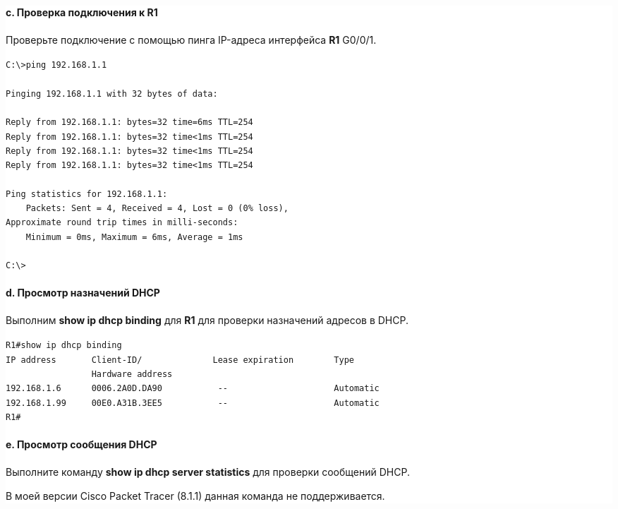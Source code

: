 
#### c. Проверка подключения к R1

Проверьте подключение с помощью пинга IP-адреса интерфейса **R1** G0/0/1.

```text
C:\>ping 192.168.1.1

Pinging 192.168.1.1 with 32 bytes of data:

Reply from 192.168.1.1: bytes=32 time=6ms TTL=254
Reply from 192.168.1.1: bytes=32 time<1ms TTL=254
Reply from 192.168.1.1: bytes=32 time<1ms TTL=254
Reply from 192.168.1.1: bytes=32 time<1ms TTL=254

Ping statistics for 192.168.1.1:
    Packets: Sent = 4, Received = 4, Lost = 0 (0% loss),
Approximate round trip times in milli-seconds:
    Minimum = 0ms, Maximum = 6ms, Average = 1ms

C:\>
```

#### d. Просмотр назначений DHCP

Выполним **show ip dhcp binding** для **R1** для проверки назначений адресов в DHCP.

```text
R1#show ip dhcp binding
IP address       Client-ID/              Lease expiration        Type
                 Hardware address
192.168.1.6      0006.2A0D.DA90           --                     Automatic
192.168.1.99     00E0.A31B.3EE5           --                     Automatic
R1#
```

#### e. Просмотр сообщения DHCP

Выполните команду **show ip dhcp server statistics** для проверки сообщений DHCP.

В моей версии Cisco Packet Tracer (8.1.1) данная команда не поддерживается.
